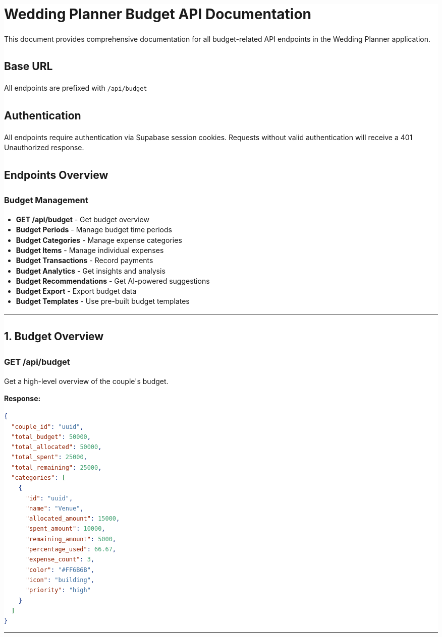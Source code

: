 # Wedding Planner Budget API Documentation

This document provides comprehensive documentation for all budget-related API endpoints in the Wedding Planner application.

## Base URL
All endpoints are prefixed with `/api/budget`

## Authentication
All endpoints require authentication via Supabase session cookies. Requests without valid authentication will receive a 401 Unauthorized response.

## Endpoints Overview

### Budget Management
- **GET /api/budget** - Get budget overview
- **Budget Periods** - Manage budget time periods
- **Budget Categories** - Manage expense categories
- **Budget Items** - Manage individual expenses
- **Budget Transactions** - Record payments
- **Budget Analytics** - Get insights and analysis
- **Budget Recommendations** - Get AI-powered suggestions
- **Budget Export** - Export budget data
- **Budget Templates** - Use pre-built budget templates

---

## 1. Budget Overview

### GET /api/budget
Get a high-level overview of the couple's budget.

**Response:**
```json
{
  "couple_id": "uuid",
  "total_budget": 50000,
  "total_allocated": 50000,
  "total_spent": 25000,
  "total_remaining": 25000,
  "categories": [
    {
      "id": "uuid",
      "name": "Venue",
      "allocated_amount": 15000,
      "spent_amount": 10000,
      "remaining_amount": 5000,
      "percentage_used": 66.67,
      "expense_count": 3,
      "color": "#FF6B6B",
      "icon": "building",
      "priority": "high"
    }
  ]
}
```

---